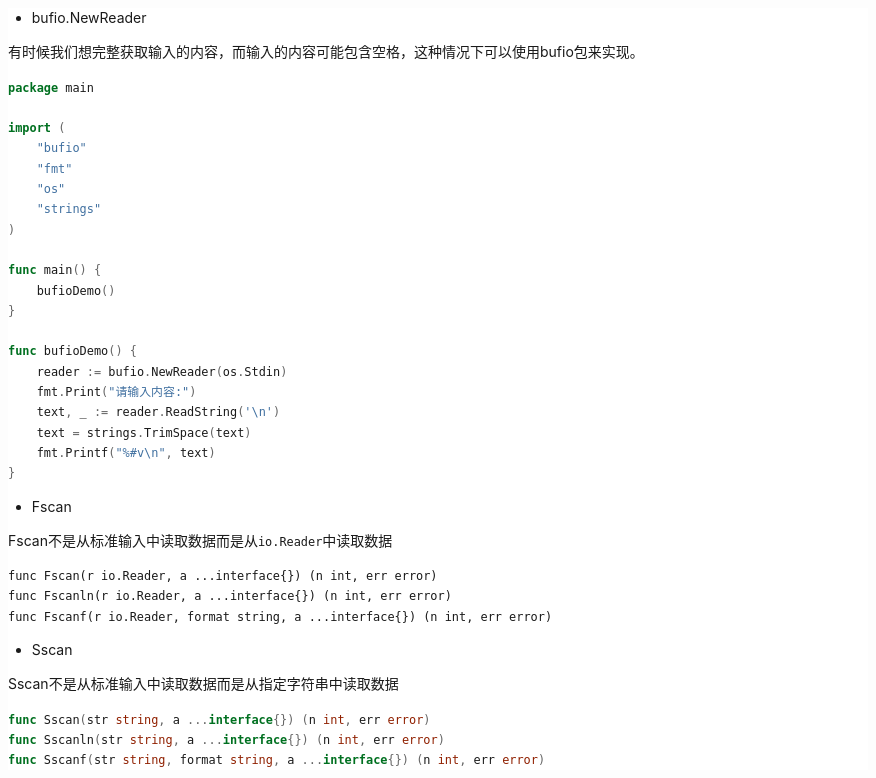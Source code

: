 - bufio.NewReader

有时候我们想完整获取输入的内容，而输入的内容可能包含空格，这种情况下可以使用bufio包来实现。

```go
package main

import (
	"bufio"
	"fmt"
	"os"
	"strings"
)

func main() {
	bufioDemo()
}

func bufioDemo() {
	reader := bufio.NewReader(os.Stdin)
	fmt.Print("请输入内容:")
	text, _ := reader.ReadString('\n')
	text = strings.TrimSpace(text)
	fmt.Printf("%#v\n", text)
}
```

- Fscan

Fscan不是从标准输入中读取数据而是从`io.Reader`中读取数据

```
func Fscan(r io.Reader, a ...interface{}) (n int, err error)
func Fscanln(r io.Reader, a ...interface{}) (n int, err error)
func Fscanf(r io.Reader, format string, a ...interface{}) (n int, err error)
```

- Sscan

Sscan不是从标准输入中读取数据而是从指定字符串中读取数据

```go
func Sscan(str string, a ...interface{}) (n int, err error)
func Sscanln(str string, a ...interface{}) (n int, err error)
func Sscanf(str string, format string, a ...interface{}) (n int, err error)
```